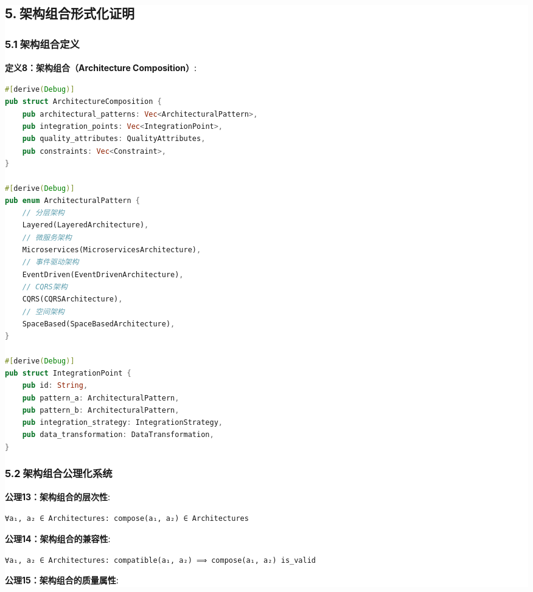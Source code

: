 ## 5. 架构组合形式化证明

### 5.1 架构组合定义

**定义8：架构组合（Architecture Composition）**:

```rust
#[derive(Debug)]
pub struct ArchitectureComposition {
    pub architectural_patterns: Vec<ArchitecturalPattern>,
    pub integration_points: Vec<IntegrationPoint>,
    pub quality_attributes: QualityAttributes,
    pub constraints: Vec<Constraint>,
}

#[derive(Debug)]
pub enum ArchitecturalPattern {
    // 分层架构
    Layered(LayeredArchitecture),
    // 微服务架构
    Microservices(MicroservicesArchitecture),
    // 事件驱动架构
    EventDriven(EventDrivenArchitecture),
    // CQRS架构
    CQRS(CQRSArchitecture),
    // 空间架构
    SpaceBased(SpaceBasedArchitecture),
}

#[derive(Debug)]
pub struct IntegrationPoint {
    pub id: String,
    pub pattern_a: ArchitecturalPattern,
    pub pattern_b: ArchitecturalPattern,
    pub integration_strategy: IntegrationStrategy,
    pub data_transformation: DataTransformation,
}
```

### 5.2 架构组合公理化系统

**公理13：架构组合的层次性**:

```text
∀a₁, a₂ ∈ Architectures: compose(a₁, a₂) ∈ Architectures
```

**公理14：架构组合的兼容性**:

```text
∀a₁, a₂ ∈ Architectures: compatible(a₁, a₂) ⟹ compose(a₁, a₂) is_valid
```

**公理15：架构组合的质量属性**:

